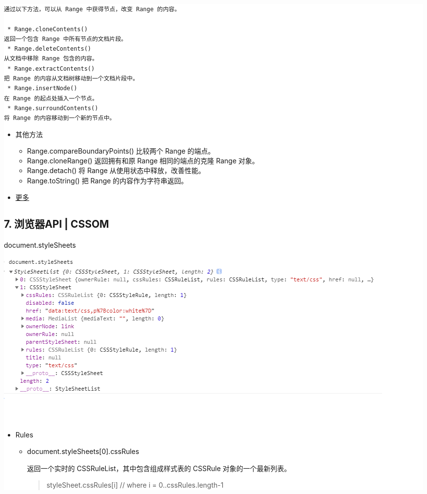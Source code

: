     通过以下方法，可以从 Range 中获得节点，改变 Range 的内容。

     * Range.cloneContents()
    返回一个包含 Range 中所有节点的文档片段。
     * Range.deleteContents()
    从文档中移除 Range 包含的内容。
     * Range.extractContents()
    把 Range 的内容从文档树移动到一个文档片段中。
     * Range.insertNode()
    在 Range 的起点处插入一个节点。
     * Range.surroundContents()
    将 Range 的内容移动到一个新的节点中。

  * 其他方法

    * Range.compareBoundaryPoints()
    比较两个 Range 的端点。
    * Range.cloneRange()
    返回拥有和原 Range 相同的端点的克隆 Range 对象。
    * Range.detach()
    将 Range 从使用状态中释放，改善性能。
    * Range.toString()
    把 Range 的内容作为字符串返回。

  * [更多](https://developer.mozilla.org/zh-CN/docs/Web/API/Range)

## 7. 浏览器API | CSSOM
document.styleSheets

![](https://raw.githubusercontent.com/midsummer-j/Frontend-02-Template/master/week08/img/styleSheets.jpg)

* Rules 
  * document.styleSheets[0].cssRules

	  返回一个实时的 CSSRuleList，其中包含组成样式表的 CSSRule 对象的一个最新列表。
	  > styleSheet.cssRules[i] // where i = 0..cssRules.length-1
